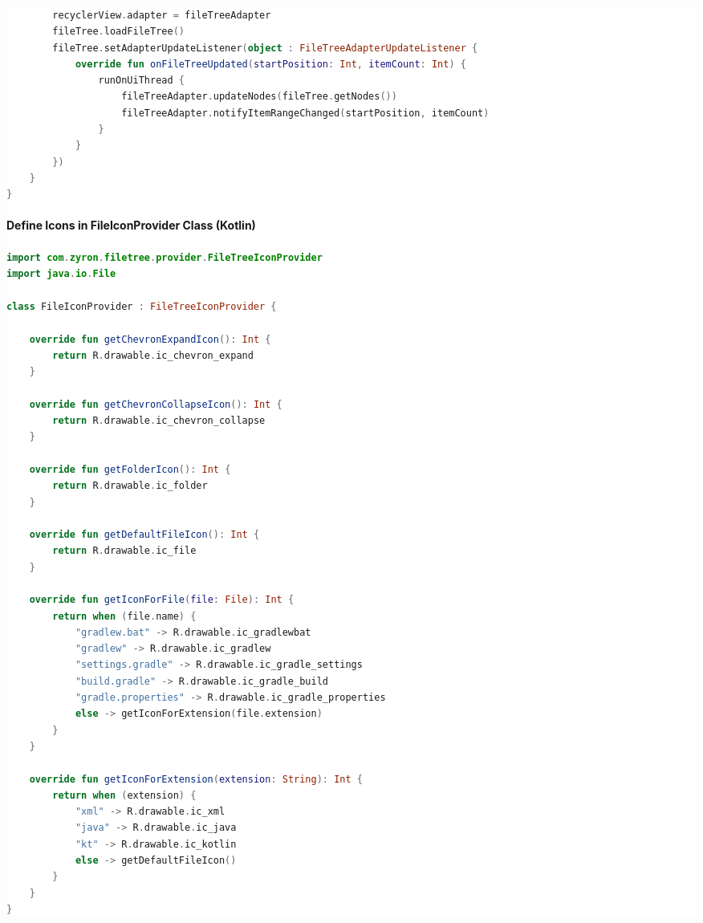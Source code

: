 ```kotlin 
        recyclerView.adapter = fileTreeAdapter
        fileTree.loadFileTree()
        fileTree.setAdapterUpdateListener(object : FileTreeAdapterUpdateListener {
            override fun onFileTreeUpdated(startPosition: Int, itemCount: Int) {
                runOnUiThread {
                    fileTreeAdapter.updateNodes(fileTree.getNodes())
                    fileTreeAdapter.notifyItemRangeChanged(startPosition, itemCount)
                }
            }
        })
    }
}
```

#### Define Icons in FileIconProvider Class (Kotlin)

```Kotlin
import com.zyron.filetree.provider.FileTreeIconProvider
import java.io.File

class FileIconProvider : FileTreeIconProvider {

    override fun getChevronExpandIcon(): Int {
        return R.drawable.ic_chevron_expand
    }

    override fun getChevronCollapseIcon(): Int {
        return R.drawable.ic_chevron_collapse
    }

    override fun getFolderIcon(): Int {
        return R.drawable.ic_folder
    }

    override fun getDefaultFileIcon(): Int {
        return R.drawable.ic_file
    }

    override fun getIconForFile(file: File): Int {
        return when (file.name) {
            "gradlew.bat" -> R.drawable.ic_gradlewbat
            "gradlew" -> R.drawable.ic_gradlew
            "settings.gradle" -> R.drawable.ic_gradle_settings
            "build.gradle" -> R.drawable.ic_gradle_build
            "gradle.properties" -> R.drawable.ic_gradle_properties
            else -> getIconForExtension(file.extension)
        }
    }

    override fun getIconForExtension(extension: String): Int {
        return when (extension) {
            "xml" -> R.drawable.ic_xml
            "java" -> R.drawable.ic_java
            "kt" -> R.drawable.ic_kotlin
            else -> getDefaultFileIcon()
        }
    }
}
```
